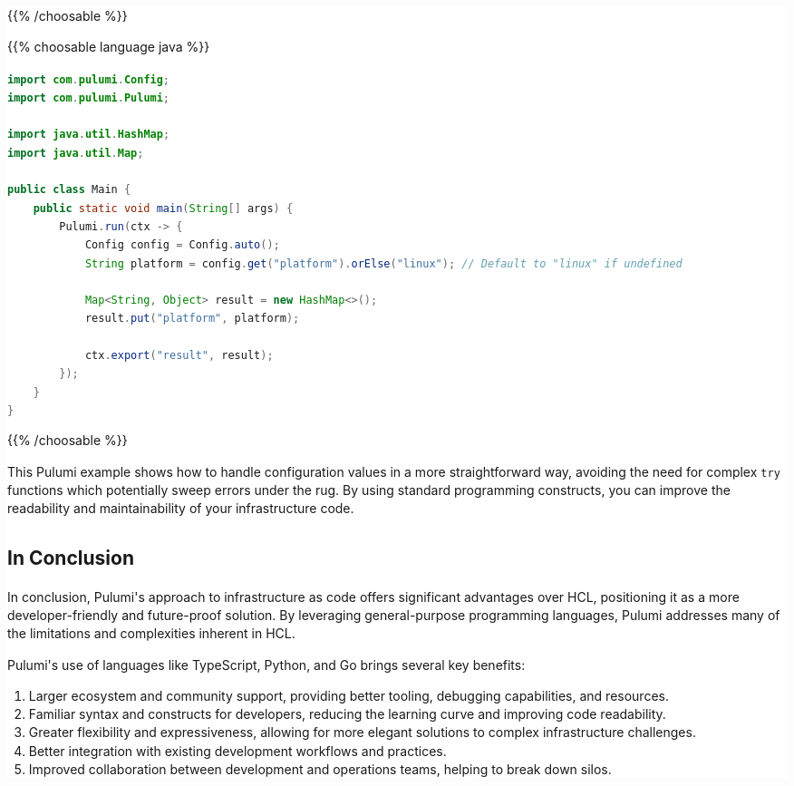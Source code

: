 {{% /choosable %}}

{{% choosable language java %}}

```java
import com.pulumi.Config;
import com.pulumi.Pulumi;

import java.util.HashMap;
import java.util.Map;

public class Main {
    public static void main(String[] args) {
        Pulumi.run(ctx -> {
            Config config = Config.auto();
            String platform = config.get("platform").orElse("linux"); // Default to "linux" if undefined

            Map<String, Object> result = new HashMap<>();
            result.put("platform", platform);

            ctx.export("result", result);
        });
    }
}
``` 

{{% /choosable %}}

This Pulumi example shows how to handle configuration values in a more straightforward way, avoiding the need for
complex `try` functions which potentially sweep errors under the rug. By using standard programming constructs, you can
improve the readability and maintainability of your infrastructure code.

## In Conclusion

In conclusion, Pulumi's approach to infrastructure as code offers significant advantages over HCL, positioning it as a
more developer-friendly and future-proof solution. By leveraging general-purpose programming languages, Pulumi addresses
many of the limitations and complexities inherent in HCL.

Pulumi's use of languages like TypeScript, Python, and Go brings several key benefits:

1. Larger ecosystem and community support, providing better tooling, debugging capabilities, and resources.
2. Familiar syntax and constructs for developers, reducing the learning curve and improving code readability.
3. Greater flexibility and expressiveness, allowing for more elegant solutions to complex infrastructure challenges.
4. Better integration with existing development workflows and practices.
5. Improved collaboration between development and operations teams, helping to break down silos.
